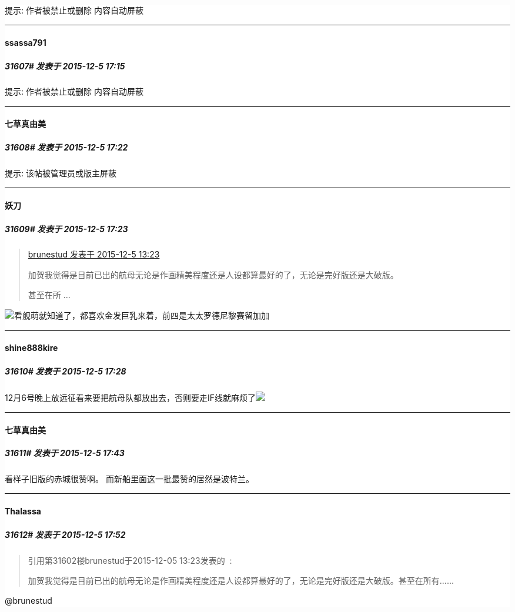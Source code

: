 提示: 作者被禁止或删除 内容自动屏蔽

*****

####  ssassa791  
##### 31607#       发表于 2015-12-5 17:15

提示: 作者被禁止或删除 内容自动屏蔽

*****

####  七草真由美  
##### 31608#       发表于 2015-12-5 17:22

提示: 该帖被管理员或版主屏蔽

*****

####  妖刀  
##### 31609#       发表于 2015-12-5 17:23

<blockquote><a href="httphttps://bbs.saraba1st.com/2b/forum.php?mod=redirect&amp;goto=findpost&amp;pid=30933835&amp;ptid=1065797" target="_blank">brunestud 发表于 2015-12-5 13:23</a>

加贺我觉得是目前已出的航母无论是作画精美程度还是人设都算最好的了，无论是完好版还是大破版。

甚至在所 ...</blockquote>
<img src="https://static.saraba1st.com/image/smiley/face/04.gif" referrerpolicy="no-referrer">看舰萌就知道了，都喜欢金发巨乳来着，前四是太太罗德尼黎赛留加加

*****

####  shine888kire  
##### 31610#       发表于 2015-12-5 17:28

12月6号晚上放远征看来要把航母队都放出去，否则要走IF线就麻烦了<img src="https://static.saraba1st.com/image/smiley/normal/026.gif" referrerpolicy="no-referrer">

*****

####  七草真由美  
##### 31611#       发表于 2015-12-5 17:43

看样子旧版的赤城很赞啊。
而新船里面这一批最赞的居然是波特兰。

*****

####  Thalassa  
##### 31612#       发表于 2015-12-5 17:52

<blockquote>引用第31602楼brunestud于2015-12-05 13:23发表的  :

加贺我觉得是目前已出的航母无论是作画精美程度还是人设都算最好的了，无论是完好版还是大破版。甚至在所有......</blockquote>
@brunestud
